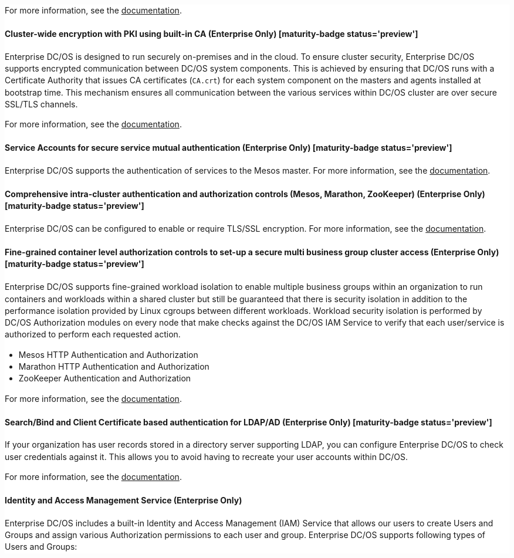 For more information, see the [documentation](/docs/1.8/administration/id-and-access-mgt/sso/).

#### Cluster-wide encryption with PKI using built-in CA (Enterprise Only)  [maturity-badge status='preview']
Enterprise DC/OS is designed to run securely on-premises and in the cloud. To ensure cluster security, Enterprise DC/OS supports encrypted communication between DC/OS system components. This is achieved by ensuring that DC/OS runs with a Certificate Authority that issues CA certificates (`CA.crt`) for each system component on the masters and agents installed  at bootstrap time. This mechanism ensures all communication between the various services within DC/OS cluster are over secure SSL/TLS channels.

For more information, see the [documentation](/docs/1.8/administration/tls-ssl/ent/).

#### Service Accounts for secure service mutual authentication (Enterprise Only)  [maturity-badge status='preview']
Enterprise DC/OS supports the authentication of services to the Mesos master. For more information, see the [documentation](/docs/1.8/administration/id-and-access-mgt/service-auth/).

#### Comprehensive intra-cluster authentication and authorization controls (Mesos, Marathon, ZooKeeper) (Enterprise Only)  [maturity-badge status='preview']
Enterprise DC/OS can be configured to enable or require TLS/SSL encryption. For more information, see the [documentation](/docs/1.8/administration/tls-ssl/ent/).

#### Fine-grained container level authorization controls to set-up a secure multi business group cluster access (Enterprise Only)  [maturity-badge status='preview']
Enterprise DC/OS supports fine-grained workload isolation to enable multiple business groups within an organization to run containers and workloads within a shared cluster but still be guaranteed that there is security isolation in addition to the performance isolation provided by Linux cgroups between different workloads. Workload security isolation is performed by DC/OS Authorization modules on every node that make checks against the DC/OS IAM Service to verify that each user/service is authorized to perform each requested action.

- Mesos HTTP Authentication and Authorization
- Marathon HTTP Authentication and Authorization
- ZooKeeper Authentication and Authorization

For more information, see the [documentation](/docs/1.8/administration/id-and-access-mgt/permissions/).

#### Search/Bind and Client Certificate based authentication for LDAP/AD (Enterprise Only)  [maturity-badge status='preview']
If your organization has user records stored in a directory server supporting LDAP, you can configure Enterprise DC/OS to check user credentials against it. This allows you to avoid having to recreate your user accounts within DC/OS. 

For more information, see the [documentation](/docs/1.8/administration/id-and-access-mgt/ldap/).

#### Identity and Access Management Service (Enterprise Only) 
Enterprise DC/OS includes a built-in Identity and Access Management (IAM) Service that allows our users to create Users and Groups and assign various Authorization permissions to each user and group. Enterprise DC/OS supports following types of Users and Groups:
